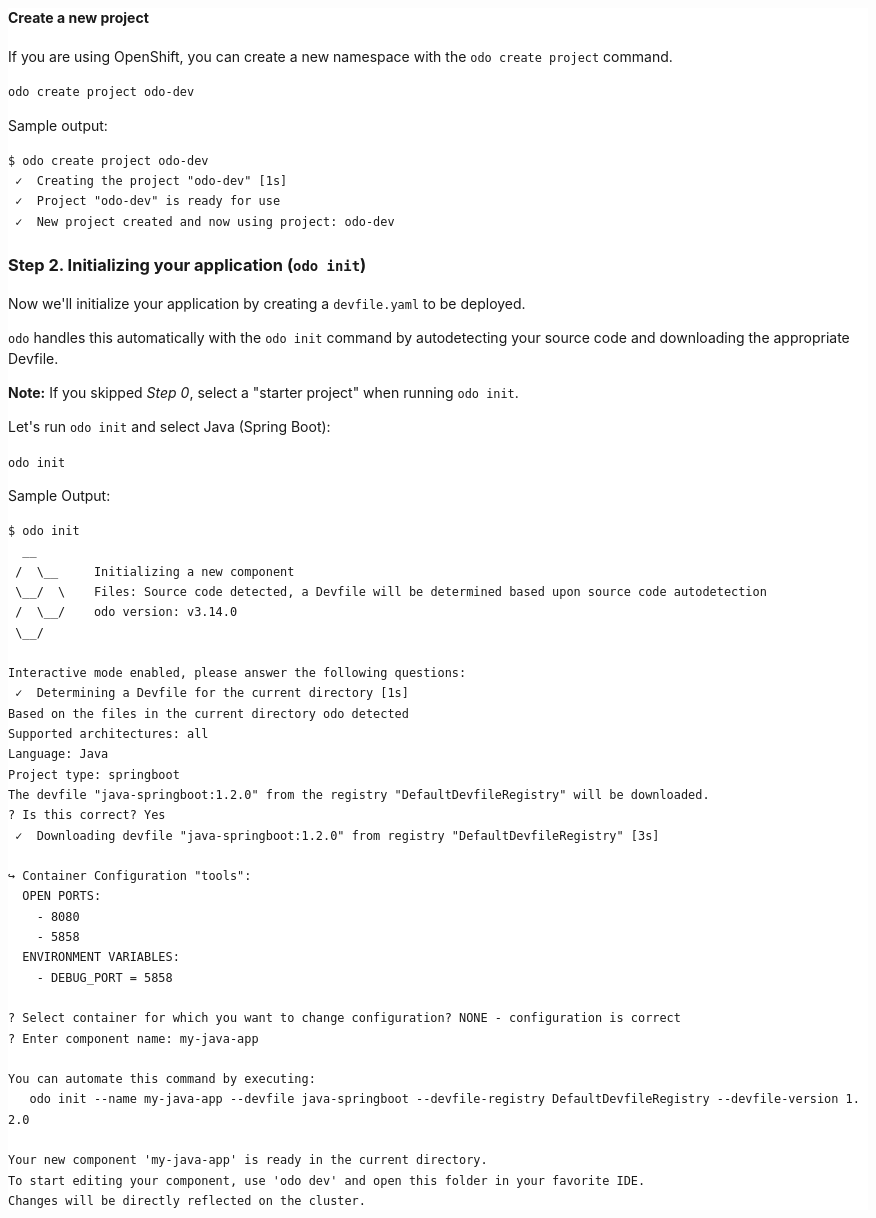 #### Create a new project

If you are using OpenShift, you can create a new namespace with the `odo create project` command.

```console
odo create project odo-dev
```

Sample output:
```console
$ odo create project odo-dev
 ✓  Creating the project "odo-dev" [1s]
 ✓  Project "odo-dev" is ready for use
 ✓  New project created and now using project: odo-dev
```

### Step 2. Initializing your application (`odo init`)

Now we'll initialize your application by creating a `devfile.yaml` to be deployed.

`odo` handles this automatically with the `odo init` command by autodetecting your source code and downloading the appropriate Devfile.

**Note:** If you skipped *Step 0*, select a "starter project" when running `odo init`.

<p>Let's run <code>odo init</code> and select <span>Java (Spring Boot)</span>:</p>

```console
odo init
```

Sample Output:

```console
$ odo init
  __
 /  \__     Initializing a new component
 \__/  \    Files: Source code detected, a Devfile will be determined based upon source code autodetection
 /  \__/    odo version: v3.14.0
 \__/

Interactive mode enabled, please answer the following questions:
 ✓  Determining a Devfile for the current directory [1s]
Based on the files in the current directory odo detected
Supported architectures: all
Language: Java
Project type: springboot
The devfile "java-springboot:1.2.0" from the registry "DefaultDevfileRegistry" will be downloaded.
? Is this correct? Yes
 ✓  Downloading devfile "java-springboot:1.2.0" from registry "DefaultDevfileRegistry" [3s]

↪ Container Configuration "tools":
  OPEN PORTS:
    - 8080
    - 5858
  ENVIRONMENT VARIABLES:
    - DEBUG_PORT = 5858

? Select container for which you want to change configuration? NONE - configuration is correct
? Enter component name: my-java-app

You can automate this command by executing:
   odo init --name my-java-app --devfile java-springboot --devfile-registry DefaultDevfileRegistry --devfile-version 1.2.0

Your new component 'my-java-app' is ready in the current directory.
To start editing your component, use 'odo dev' and open this folder in your favorite IDE.
Changes will be directly reflected on the cluster.
```